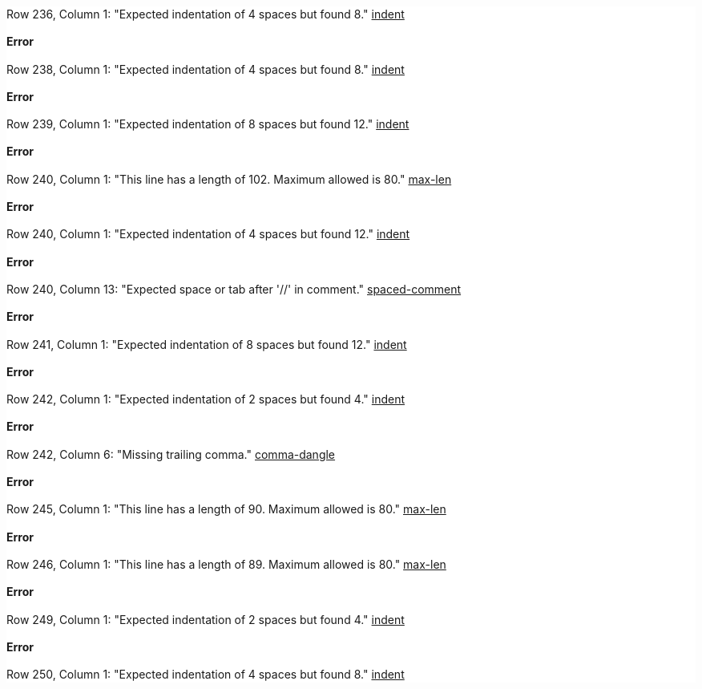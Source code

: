 Row 236, Column 1: "Expected indentation of 4 spaces but found 8." [indent](http://eslint.org/docs/rules/indent)

**Error**

Row 238, Column 1: "Expected indentation of 4 spaces but found 8." [indent](http://eslint.org/docs/rules/indent)

**Error**

Row 239, Column 1: "Expected indentation of 8 spaces but found 12." [indent](http://eslint.org/docs/rules/indent)

**Error**

Row 240, Column 1: "This line has a length of 102. Maximum allowed is 80." [max-len](http://eslint.org/docs/rules/max-len)

**Error**

Row 240, Column 1: "Expected indentation of 4 spaces but found 12." [indent](http://eslint.org/docs/rules/indent)

**Error**

Row 240, Column 13: "Expected space or tab after '//' in comment." [spaced-comment](http://eslint.org/docs/rules/spaced-comment)

**Error**

Row 241, Column 1: "Expected indentation of 8 spaces but found 12." [indent](http://eslint.org/docs/rules/indent)

**Error**

Row 242, Column 1: "Expected indentation of 2 spaces but found 4." [indent](http://eslint.org/docs/rules/indent)

**Error**

Row 242, Column 6: "Missing trailing comma." [comma-dangle](http://eslint.org/docs/rules/comma-dangle)

**Error**

Row 245, Column 1: "This line has a length of 90. Maximum allowed is 80." [max-len](http://eslint.org/docs/rules/max-len)

**Error**

Row 246, Column 1: "This line has a length of 89. Maximum allowed is 80." [max-len](http://eslint.org/docs/rules/max-len)

**Error**

Row 249, Column 1: "Expected indentation of 2 spaces but found 4." [indent](http://eslint.org/docs/rules/indent)

**Error**

Row 250, Column 1: "Expected indentation of 4 spaces but found 8." [indent](http://eslint.org/docs/rules/indent)
